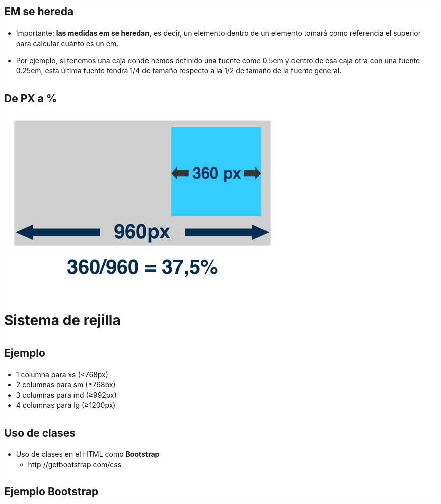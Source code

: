 ## EM se hereda

- Importante: **las medidas em se heredan**, es decir, un elemento dentro de un elemento tomará como referencia el superior para calcular cuánto es un em.

- Por ejemplo, si tenemos una caja donde hemos definido una fuente como 0.5em y dentro de esa caja otra con una fuente 0.25em, esta última fuente tendrá 1/4 de tamaño respecto a la 1/2 de tamaño de la fuente general.

## De PX a %

![Cálculo porcentajes. Fuente:aloud.es](../img/porcentajes.jpg)



# Sistema de rejilla


## Ejemplo

- 1 columna para xs (\<768px)
- 2 columnas para sm (≥768px)
- 3 columnas para md (≥992px)
- 4 columnas para lg (≥1200px)

## Uso de clases

- Uso de clases en el HTML como **Bootstrap**
    - <http://getbootstrap.com/css>

## Ejemplo Bootstrap
